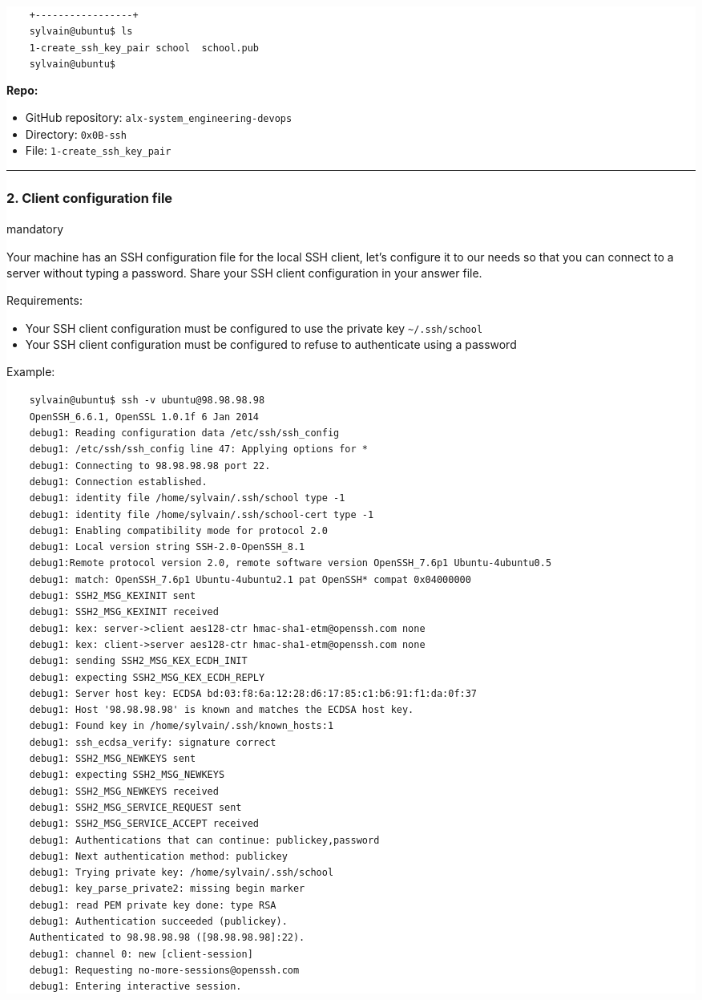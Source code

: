 ```
    +-----------------+
    sylvain@ubuntu$ ls
    1-create_ssh_key_pair school  school.pub
    sylvain@ubuntu$ 
```    

**Repo:**

*   GitHub repository: `alx-system_engineering-devops`
*   Directory: `0x0B-ssh`
*   File: `1-create_ssh_key_pair`

---

### 2\. Client configuration file

mandatory

Your machine has an SSH configuration file for the local SSH client, let’s configure it to our needs so that you can connect to a server without typing a password. Share your SSH client configuration in your answer file.

Requirements:

*   Your SSH client configuration must be configured to use the private key `~/.ssh/school`
*   Your SSH client configuration must be configured to refuse to authenticate using a password

Example:
```
    sylvain@ubuntu$ ssh -v ubuntu@98.98.98.98
    OpenSSH_6.6.1, OpenSSL 1.0.1f 6 Jan 2014
    debug1: Reading configuration data /etc/ssh/ssh_config
    debug1: /etc/ssh/ssh_config line 47: Applying options for *
    debug1: Connecting to 98.98.98.98 port 22.
    debug1: Connection established.
    debug1: identity file /home/sylvain/.ssh/school type -1
    debug1: identity file /home/sylvain/.ssh/school-cert type -1
    debug1: Enabling compatibility mode for protocol 2.0
    debug1: Local version string SSH-2.0-OpenSSH_8.1
    debug1:Remote protocol version 2.0, remote software version OpenSSH_7.6p1 Ubuntu-4ubuntu0.5
    debug1: match: OpenSSH_7.6p1 Ubuntu-4ubuntu2.1 pat OpenSSH* compat 0x04000000
    debug1: SSH2_MSG_KEXINIT sent
    debug1: SSH2_MSG_KEXINIT received
    debug1: kex: server->client aes128-ctr hmac-sha1-etm@openssh.com none
    debug1: kex: client->server aes128-ctr hmac-sha1-etm@openssh.com none
    debug1: sending SSH2_MSG_KEX_ECDH_INIT
    debug1: expecting SSH2_MSG_KEX_ECDH_REPLY
    debug1: Server host key: ECDSA bd:03:f8:6a:12:28:d6:17:85:c1:b6:91:f1:da:0f:37
    debug1: Host '98.98.98.98' is known and matches the ECDSA host key.
    debug1: Found key in /home/sylvain/.ssh/known_hosts:1
    debug1: ssh_ecdsa_verify: signature correct
    debug1: SSH2_MSG_NEWKEYS sent
    debug1: expecting SSH2_MSG_NEWKEYS
    debug1: SSH2_MSG_NEWKEYS received
    debug1: SSH2_MSG_SERVICE_REQUEST sent
    debug1: SSH2_MSG_SERVICE_ACCEPT received
    debug1: Authentications that can continue: publickey,password
    debug1: Next authentication method: publickey
    debug1: Trying private key: /home/sylvain/.ssh/school
    debug1: key_parse_private2: missing begin marker
    debug1: read PEM private key done: type RSA
    debug1: Authentication succeeded (publickey).
    Authenticated to 98.98.98.98 ([98.98.98.98]:22).
    debug1: channel 0: new [client-session]
    debug1: Requesting no-more-sessions@openssh.com
    debug1: Entering interactive session.
```